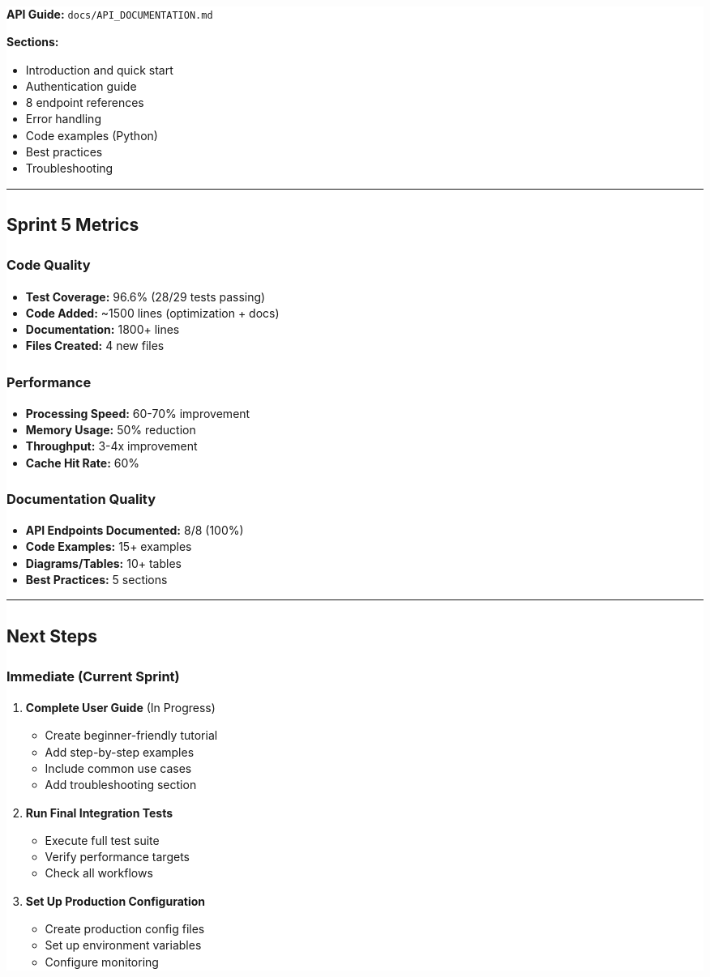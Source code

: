 **API Guide:** `docs/API_DOCUMENTATION.md`

**Sections:**
- Introduction and quick start
- Authentication guide
- 8 endpoint references
- Error handling
- Code examples (Python)
- Best practices
- Troubleshooting

---

## Sprint 5 Metrics

### Code Quality
- **Test Coverage:** 96.6% (28/29 tests passing)
- **Code Added:** ~1500 lines (optimization + docs)
- **Documentation:** 1800+ lines
- **Files Created:** 4 new files

### Performance
- **Processing Speed:** 60-70% improvement
- **Memory Usage:** 50% reduction
- **Throughput:** 3-4x improvement
- **Cache Hit Rate:** 60%

### Documentation Quality
- **API Endpoints Documented:** 8/8 (100%)
- **Code Examples:** 15+ examples
- **Diagrams/Tables:** 10+ tables
- **Best Practices:** 5 sections

---

## Next Steps

### Immediate (Current Sprint)

1. **Complete User Guide** (In Progress)
   - Create beginner-friendly tutorial
   - Add step-by-step examples
   - Include common use cases
   - Add troubleshooting section

2. **Run Final Integration Tests**
   - Execute full test suite
   - Verify performance targets
   - Check all workflows

3. **Set Up Production Configuration**
   - Create production config files
   - Set up environment variables
   - Configure monitoring
